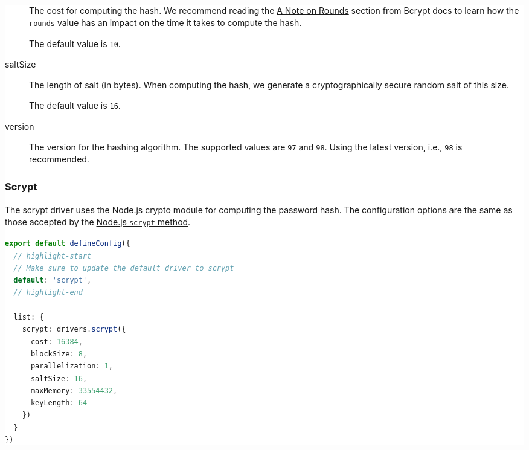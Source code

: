 <dd>

The cost for computing the hash. We recommend reading the [A Note on Rounds](https://github.com/kelektiv/node.bcrypt.js#a-note-on-rounds) section from Bcrypt docs to learn how the `rounds` value has an impact on the time it takes to compute the hash.

The default value is `10`.

</dd>

<dt>

saltSize

</dt>

<dd>

The length of salt (in bytes). When computing the hash, we generate a cryptographically secure random salt of this size.

The default value is `16`.

</dd>

<dt>

version

</dt>

<dd>

The version for the hashing algorithm. The supported values are `97` and `98`. Using the latest version, i.e., `98` is recommended.

</dd>

</dl>

### Scrypt

The scrypt driver uses the Node.js crypto module for computing the password hash. The configuration options are the same as those accepted by the [Node.js `scrypt` method](https://nodejs.org/dist/latest-v19.x/docs/api/crypto.html#cryptoscryptpassword-salt-keylen-options-callback).

```ts
export default defineConfig({
  // highlight-start
  // Make sure to update the default driver to scrypt
  default: 'scrypt',
  // highlight-end

  list: {
    scrypt: drivers.scrypt({
      cost: 16384,
      blockSize: 8,
      parallelization: 1,
      saltSize: 16,
      maxMemory: 33554432,
      keyLength: 64
    })
  }
})
```
